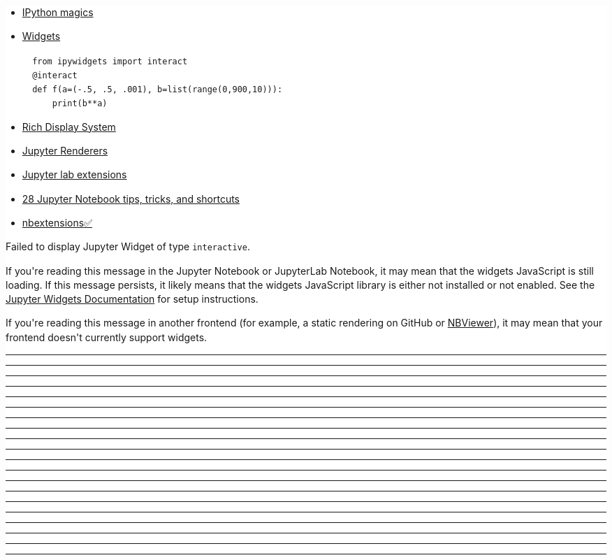 * [IPython magics](http://ipython.readthedocs.io/en/stable/interactive/magics.html)
* [Widgets](https://ipywidgets.readthedocs.io/en/latest/)

        from ipywidgets import interact
        @interact
        def f(a=(-.5, .5, .001), b=list(range(0,900,10))):
            print(b**a)
            
* [Rich Display System](http://jeffskinnerbox.me/notebooks/ipython's-rich-display-system.html)
* [Jupyter Renderers](https://github.com/jupyterlab/jupyter-renderers)
* [Jupyter lab extensions](http://jupyterlab.readthedocs.io/en/stable/user/extensions.html)
* [28 Jupyter Notebook tips, tricks, and shortcuts](https://www.dataquest.io/blog/jupyter-notebook-tips-tricks-shortcuts/)
* [nbextensions](https://carreau.gitbooks.io/jupyter-book/content/notebook-extensions.html)[✅](http://localhost:8888/tree#nbextensions_configurator)



<p>Failed to display Jupyter Widget of type <code>interactive</code>.</p>
<p>
  If you're reading this message in the Jupyter Notebook or JupyterLab Notebook, it may mean
  that the widgets JavaScript is still loading. If this message persists, it
  likely means that the widgets JavaScript library is either not installed or
  not enabled. See the <a href="https://ipywidgets.readthedocs.io/en/stable/user_install.html">Jupyter
  Widgets Documentation</a> for setup instructions.
</p>
<p>
  If you're reading this message in another frontend (for example, a static
  rendering on GitHub or <a href="https://nbviewer.jupyter.org/">NBViewer</a>),
  it may mean that your frontend doesn't currently support widgets.
</p>




---
---
---
---
---
---
---
---
---
---
---
---
---
---
---
---
---
---
---
---
